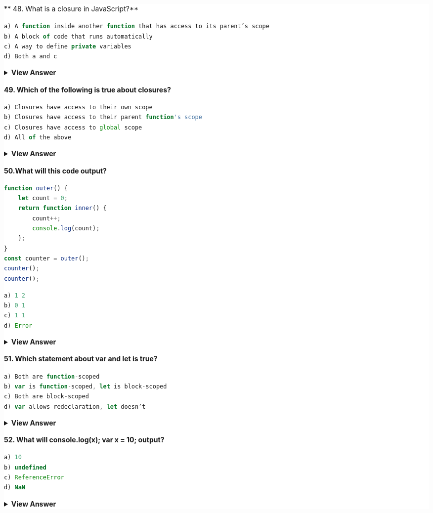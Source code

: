 

** 48. What is a closure in JavaScript?**
```js
a) A function inside another function that has access to its parent’s scope
b) A block of code that runs automatically
c) A way to define private variables
d) Both a and c
```

<details><summary><b>View Answer</b></summary></details>



**49. Which of the following is true about closures?**
```js
a) Closures have access to their own scope
b) Closures have access to their parent function's scope
c) Closures have access to global scope
d) All of the above
```

<details><summary><b>View Answer</b></summary></details>

**50.What will this code output?**
```js
function outer() {
    let count = 0;
    return function inner() {
        count++;
        console.log(count);
    };
}
const counter = outer();
counter();
counter();
```

```js
a) 1 2
b) 0 1
c) 1 1
d) Error
```
<details><summary><b>View Answer</b></summary></details>


**51. Which statement about var and let is true?**
```js
a) Both are function-scoped
b) var is function-scoped, let is block-scoped
c) Both are block-scoped
d) var allows redeclaration, let doesn’t
```
<details><summary><b>View Answer</b></summary></details>


**52. What will console.log(x); var x = 10; output?**
```js
a) 10
b) undefined
c) ReferenceError
d) NaN
```
<details><summary><b>View Answer</b></summary></details>
